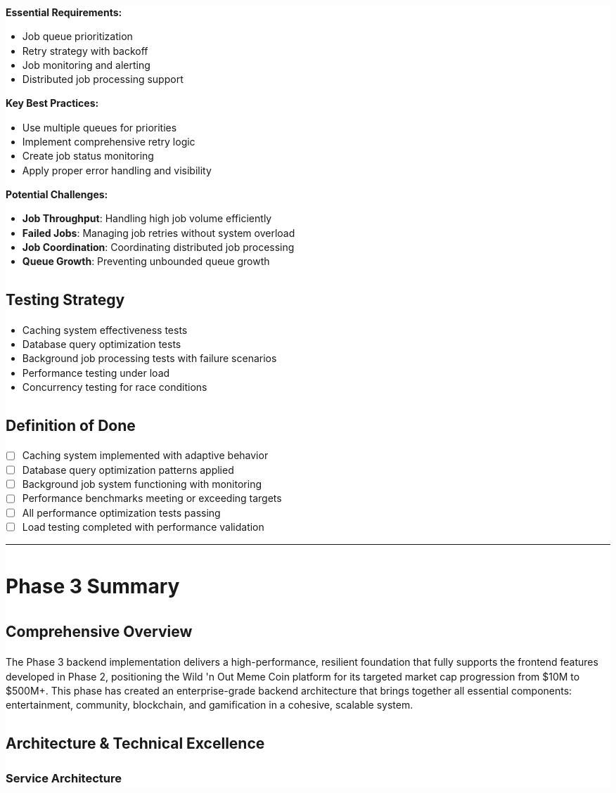 
**Essential Requirements:**
- Job queue prioritization
- Retry strategy with backoff
- Job monitoring and alerting
- Distributed job processing support

**Key Best Practices:**
- Use multiple queues for priorities
- Implement comprehensive retry logic
- Create job status monitoring
- Apply proper error handling and visibility

**Potential Challenges:**
- **Job Throughput**: Handling high job volume efficiently
- **Failed Jobs**: Managing job retries without system overload
- **Job Coordination**: Coordinating distributed job processing
- **Queue Growth**: Preventing unbounded queue growth

## Testing Strategy
- Caching system effectiveness tests
- Database query optimization tests
- Background job processing tests with failure scenarios
- Performance testing under load
- Concurrency testing for race conditions

## Definition of Done
- [ ] Caching system implemented with adaptive behavior
- [ ] Database query optimization patterns applied
- [ ] Background job system functioning with monitoring
- [ ] Performance benchmarks meeting or exceeding targets
- [ ] All performance optimization tests passing
- [ ] Load testing completed with performance validation

---

# Phase 3 Summary

## Comprehensive Overview

The Phase 3 backend implementation delivers a high-performance, resilient foundation that fully supports the frontend features developed in Phase 2, positioning the Wild 'n Out Meme Coin platform for its targeted market cap progression from $10M to $500M+. This phase has created an enterprise-grade backend architecture that brings together all essential components: entertainment, community, blockchain, and gamification in a cohesive, scalable system.

## Architecture & Technical Excellence

### Service Architecture
